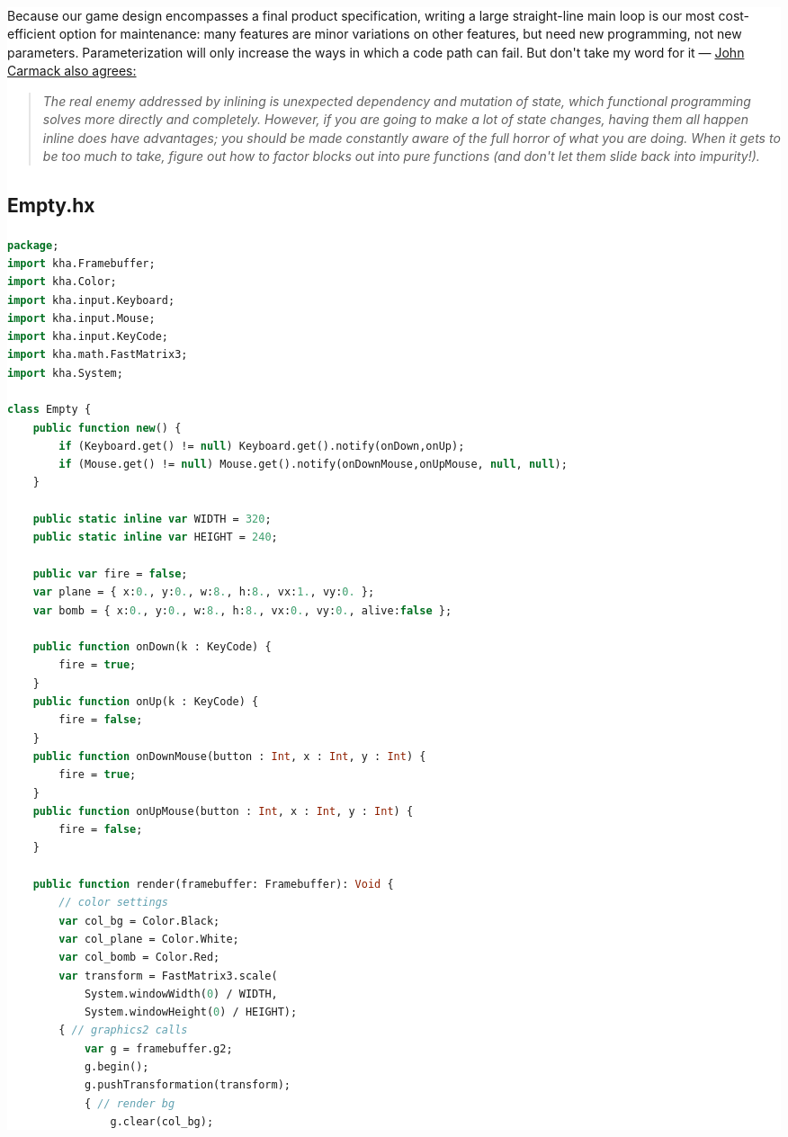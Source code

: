 Because our game design encompasses a final product specification, writing a large straight-line main loop is our most cost-efficient option for maintenance: many features are minor variations on other features, but need new programming, not new parameters. Parameterization will only increase the ways in which a code path can fail. But don't take my word for it — [John Carmack also agrees:](http://number-none.com/blow/john_carmack_on_inlined_code.html)

> *The real enemy addressed by inlining is unexpected dependency and mutation of state, which functional programming solves more directly and completely. However, if you are going to make a lot of state changes, having them all happen inline does have advantages; you should be made constantly aware of the full horror of what you are doing. When it gets to be too much to take, figure out how to factor blocks out into pure functions (and don't let them slide back into impurity!).*

## Empty.hx

```haxe
package;
import kha.Framebuffer;
import kha.Color;
import kha.input.Keyboard;
import kha.input.Mouse;
import kha.input.KeyCode;
import kha.math.FastMatrix3;
import kha.System;

class Empty {
    public function new() {
        if (Keyboard.get() != null) Keyboard.get().notify(onDown,onUp);
        if (Mouse.get() != null) Mouse.get().notify(onDownMouse,onUpMouse, null, null);
    }
    
    public static inline var WIDTH = 320;
    public static inline var HEIGHT = 240;
    
    public var fire = false;
    var plane = { x:0., y:0., w:8., h:8., vx:1., vy:0. };
    var bomb = { x:0., y:0., w:8., h:8., vx:0., vy:0., alive:false };
    
    public function onDown(k : KeyCode) {
        fire = true;
    }
    public function onUp(k : KeyCode) {
        fire = false;
    }
    public function onDownMouse(button : Int, x : Int, y : Int) {
        fire = true;
    }
    public function onUpMouse(button : Int, x : Int, y : Int) {
        fire = false;
    }
    
    public function render(framebuffer: Framebuffer): Void {
        // color settings
        var col_bg = Color.Black;
        var col_plane = Color.White;
        var col_bomb = Color.Red;
        var transform = FastMatrix3.scale(
            System.windowWidth(0) / WIDTH, 
            System.windowHeight(0) / HEIGHT);
        { // graphics2 calls
            var g = framebuffer.g2;
            g.begin();
            g.pushTransformation(transform);
            { // render bg
                g.clear(col_bg);
```